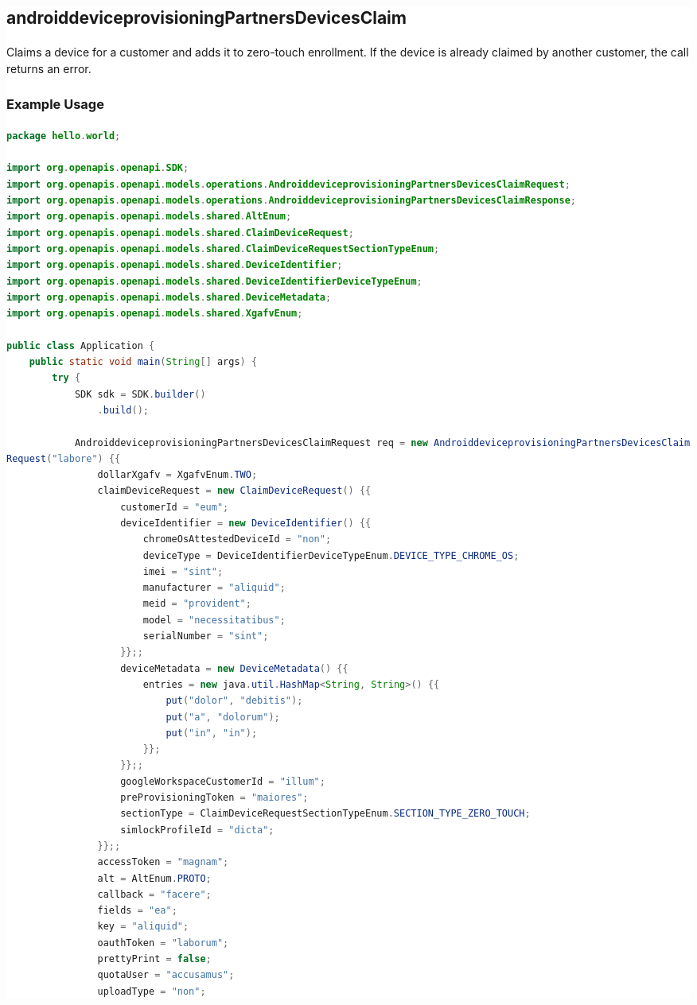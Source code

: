 ## androiddeviceprovisioningPartnersDevicesClaim

Claims a device for a customer and adds it to zero-touch enrollment. If the device is already claimed by another customer, the call returns an error.

### Example Usage

```java
package hello.world;

import org.openapis.openapi.SDK;
import org.openapis.openapi.models.operations.AndroiddeviceprovisioningPartnersDevicesClaimRequest;
import org.openapis.openapi.models.operations.AndroiddeviceprovisioningPartnersDevicesClaimResponse;
import org.openapis.openapi.models.shared.AltEnum;
import org.openapis.openapi.models.shared.ClaimDeviceRequest;
import org.openapis.openapi.models.shared.ClaimDeviceRequestSectionTypeEnum;
import org.openapis.openapi.models.shared.DeviceIdentifier;
import org.openapis.openapi.models.shared.DeviceIdentifierDeviceTypeEnum;
import org.openapis.openapi.models.shared.DeviceMetadata;
import org.openapis.openapi.models.shared.XgafvEnum;

public class Application {
    public static void main(String[] args) {
        try {
            SDK sdk = SDK.builder()
                .build();

            AndroiddeviceprovisioningPartnersDevicesClaimRequest req = new AndroiddeviceprovisioningPartnersDevicesClaimRequest("labore") {{
                dollarXgafv = XgafvEnum.TWO;
                claimDeviceRequest = new ClaimDeviceRequest() {{
                    customerId = "eum";
                    deviceIdentifier = new DeviceIdentifier() {{
                        chromeOsAttestedDeviceId = "non";
                        deviceType = DeviceIdentifierDeviceTypeEnum.DEVICE_TYPE_CHROME_OS;
                        imei = "sint";
                        manufacturer = "aliquid";
                        meid = "provident";
                        model = "necessitatibus";
                        serialNumber = "sint";
                    }};;
                    deviceMetadata = new DeviceMetadata() {{
                        entries = new java.util.HashMap<String, String>() {{
                            put("dolor", "debitis");
                            put("a", "dolorum");
                            put("in", "in");
                        }};
                    }};;
                    googleWorkspaceCustomerId = "illum";
                    preProvisioningToken = "maiores";
                    sectionType = ClaimDeviceRequestSectionTypeEnum.SECTION_TYPE_ZERO_TOUCH;
                    simlockProfileId = "dicta";
                }};;
                accessToken = "magnam";
                alt = AltEnum.PROTO;
                callback = "facere";
                fields = "ea";
                key = "aliquid";
                oauthToken = "laborum";
                prettyPrint = false;
                quotaUser = "accusamus";
                uploadType = "non";
```